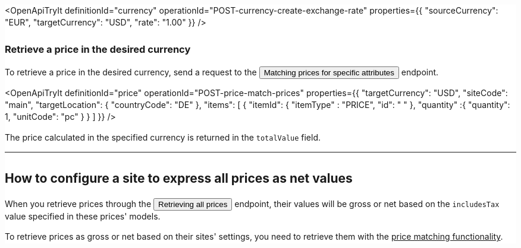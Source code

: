 <OpenApiTryIt
  definitionId="currency"
  operationId="POST-currency-create-exchange-rate"
  properties={{
    "sourceCurrency": "EUR",
    "targetCurrency": "USD",
    "rate": "1.00"
  }}
/>

### Retrieve a price in the desired currency

To retrieve a price in the desired currency, send a request to the <nobr><Button to="/openapi/price/#operation/POST-price-match-prices" size="small">Matching prices for specific attributes</Button></nobr> endpoint.

<OpenApiTryIt
  definitionId="price"
  operationId="POST-price-match-prices"
  properties={{
    "targetCurrency": "USD",
    "siteCode": "main",
    "targetLocation": {
        "countryCode": "DE"
    },
    "items": [
    {
        "itemId": {
            "itemType" : "PRICE",
            "id": " "
        },
        "quantity" :{
            "quantity": 1,
            "unitCode": "pc"
        }
    }
    ]
  }}
/>


The price calculated in the specified currency is returned in the `totalValue` field.

---

## How to configure a site to express all prices as net values

When you retrieve prices through the <nobr><Button to="/openapi/price/#operation/GET-price-list-all-prices" size="small">Retrieving all prices</Button></nobr> endpoint, their values will be gross or net based on the `includesTax` value specified in these prices' models.

To retrieve prices as gross or net based on their sites' settings, you need to retrieve them with the [price matching functionality](#how-to-use-the-price-matching-functionality).
